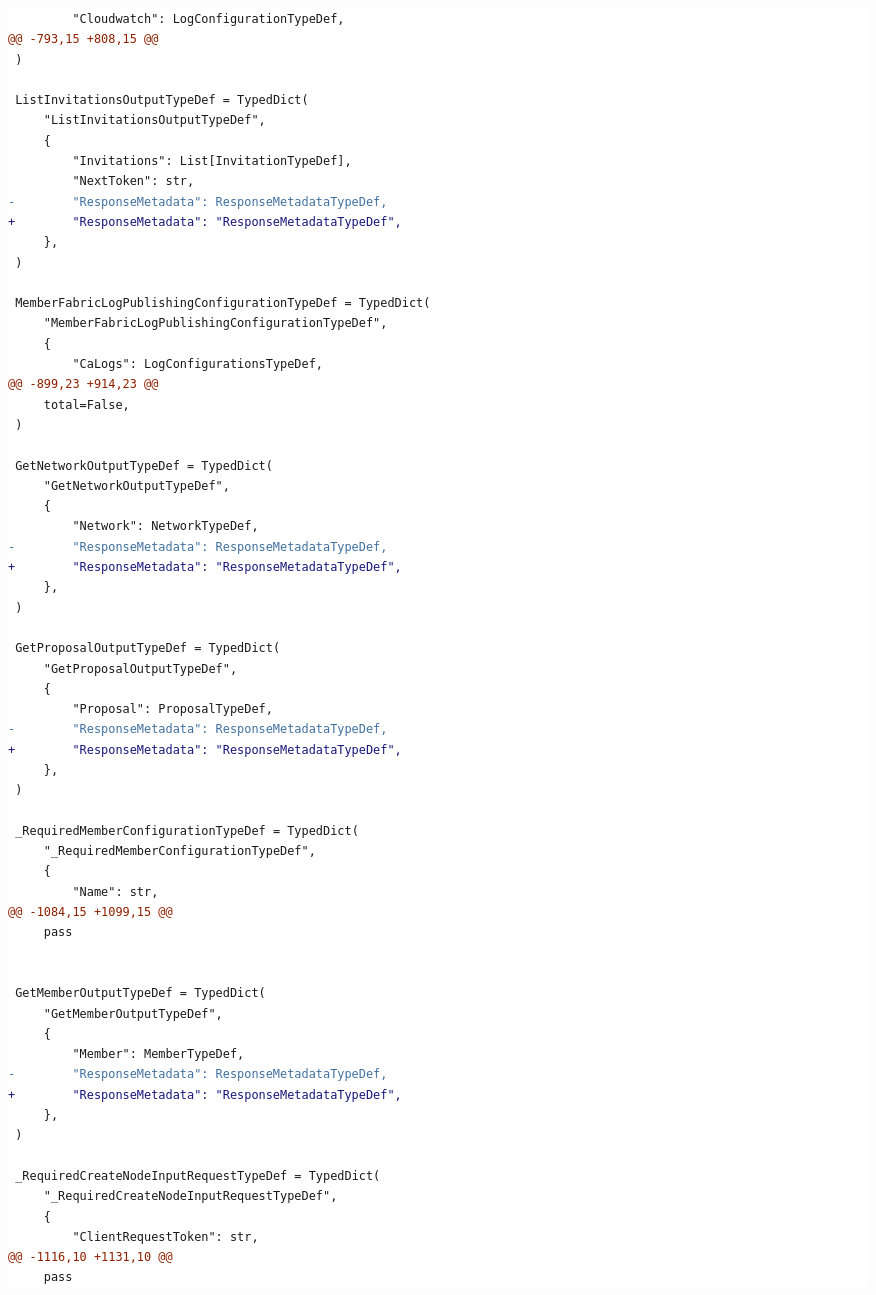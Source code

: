 ```diff
         "Cloudwatch": LogConfigurationTypeDef,
@@ -793,15 +808,15 @@
 )
 
 ListInvitationsOutputTypeDef = TypedDict(
     "ListInvitationsOutputTypeDef",
     {
         "Invitations": List[InvitationTypeDef],
         "NextToken": str,
-        "ResponseMetadata": ResponseMetadataTypeDef,
+        "ResponseMetadata": "ResponseMetadataTypeDef",
     },
 )
 
 MemberFabricLogPublishingConfigurationTypeDef = TypedDict(
     "MemberFabricLogPublishingConfigurationTypeDef",
     {
         "CaLogs": LogConfigurationsTypeDef,
@@ -899,23 +914,23 @@
     total=False,
 )
 
 GetNetworkOutputTypeDef = TypedDict(
     "GetNetworkOutputTypeDef",
     {
         "Network": NetworkTypeDef,
-        "ResponseMetadata": ResponseMetadataTypeDef,
+        "ResponseMetadata": "ResponseMetadataTypeDef",
     },
 )
 
 GetProposalOutputTypeDef = TypedDict(
     "GetProposalOutputTypeDef",
     {
         "Proposal": ProposalTypeDef,
-        "ResponseMetadata": ResponseMetadataTypeDef,
+        "ResponseMetadata": "ResponseMetadataTypeDef",
     },
 )
 
 _RequiredMemberConfigurationTypeDef = TypedDict(
     "_RequiredMemberConfigurationTypeDef",
     {
         "Name": str,
@@ -1084,15 +1099,15 @@
     pass
 
 
 GetMemberOutputTypeDef = TypedDict(
     "GetMemberOutputTypeDef",
     {
         "Member": MemberTypeDef,
-        "ResponseMetadata": ResponseMetadataTypeDef,
+        "ResponseMetadata": "ResponseMetadataTypeDef",
     },
 )
 
 _RequiredCreateNodeInputRequestTypeDef = TypedDict(
     "_RequiredCreateNodeInputRequestTypeDef",
     {
         "ClientRequestToken": str,
@@ -1116,10 +1131,10 @@
     pass
```